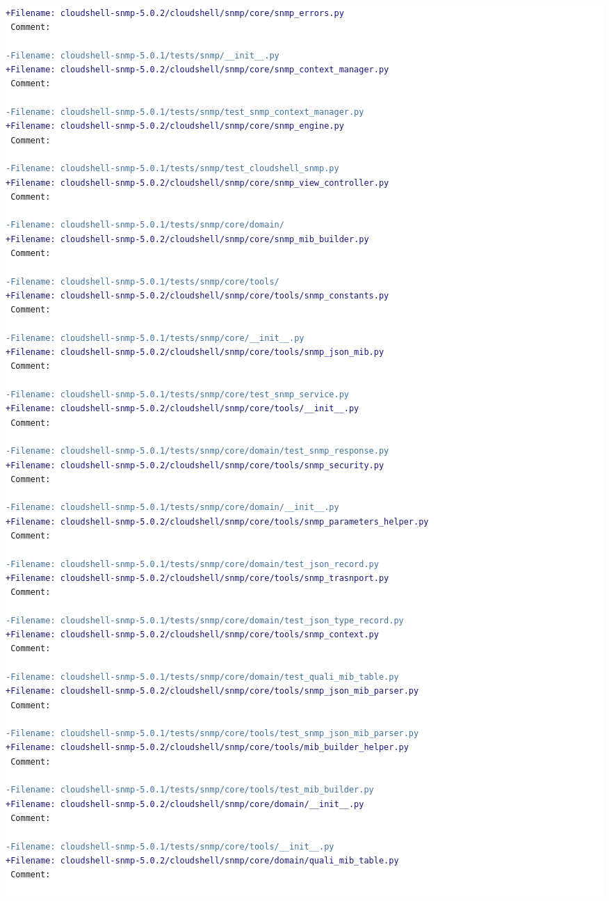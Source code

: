 ```diff
+Filename: cloudshell-snmp-5.0.2/cloudshell/snmp/core/snmp_errors.py
 Comment: 
 
-Filename: cloudshell-snmp-5.0.1/tests/snmp/__init__.py
+Filename: cloudshell-snmp-5.0.2/cloudshell/snmp/core/snmp_context_manager.py
 Comment: 
 
-Filename: cloudshell-snmp-5.0.1/tests/snmp/test_snmp_context_manager.py
+Filename: cloudshell-snmp-5.0.2/cloudshell/snmp/core/snmp_engine.py
 Comment: 
 
-Filename: cloudshell-snmp-5.0.1/tests/snmp/test_cloudshell_snmp.py
+Filename: cloudshell-snmp-5.0.2/cloudshell/snmp/core/snmp_view_controller.py
 Comment: 
 
-Filename: cloudshell-snmp-5.0.1/tests/snmp/core/domain/
+Filename: cloudshell-snmp-5.0.2/cloudshell/snmp/core/snmp_mib_builder.py
 Comment: 
 
-Filename: cloudshell-snmp-5.0.1/tests/snmp/core/tools/
+Filename: cloudshell-snmp-5.0.2/cloudshell/snmp/core/tools/snmp_constants.py
 Comment: 
 
-Filename: cloudshell-snmp-5.0.1/tests/snmp/core/__init__.py
+Filename: cloudshell-snmp-5.0.2/cloudshell/snmp/core/tools/snmp_json_mib.py
 Comment: 
 
-Filename: cloudshell-snmp-5.0.1/tests/snmp/core/test_snmp_service.py
+Filename: cloudshell-snmp-5.0.2/cloudshell/snmp/core/tools/__init__.py
 Comment: 
 
-Filename: cloudshell-snmp-5.0.1/tests/snmp/core/domain/test_snmp_response.py
+Filename: cloudshell-snmp-5.0.2/cloudshell/snmp/core/tools/snmp_security.py
 Comment: 
 
-Filename: cloudshell-snmp-5.0.1/tests/snmp/core/domain/__init__.py
+Filename: cloudshell-snmp-5.0.2/cloudshell/snmp/core/tools/snmp_parameters_helper.py
 Comment: 
 
-Filename: cloudshell-snmp-5.0.1/tests/snmp/core/domain/test_json_record.py
+Filename: cloudshell-snmp-5.0.2/cloudshell/snmp/core/tools/snmp_trasnport.py
 Comment: 
 
-Filename: cloudshell-snmp-5.0.1/tests/snmp/core/domain/test_json_type_record.py
+Filename: cloudshell-snmp-5.0.2/cloudshell/snmp/core/tools/snmp_context.py
 Comment: 
 
-Filename: cloudshell-snmp-5.0.1/tests/snmp/core/domain/test_quali_mib_table.py
+Filename: cloudshell-snmp-5.0.2/cloudshell/snmp/core/tools/snmp_json_mib_parser.py
 Comment: 
 
-Filename: cloudshell-snmp-5.0.1/tests/snmp/core/tools/test_snmp_json_mib_parser.py
+Filename: cloudshell-snmp-5.0.2/cloudshell/snmp/core/tools/mib_builder_helper.py
 Comment: 
 
-Filename: cloudshell-snmp-5.0.1/tests/snmp/core/tools/test_mib_builder.py
+Filename: cloudshell-snmp-5.0.2/cloudshell/snmp/core/domain/__init__.py
 Comment: 
 
-Filename: cloudshell-snmp-5.0.1/tests/snmp/core/tools/__init__.py
+Filename: cloudshell-snmp-5.0.2/cloudshell/snmp/core/domain/quali_mib_table.py
 Comment: 
 
```